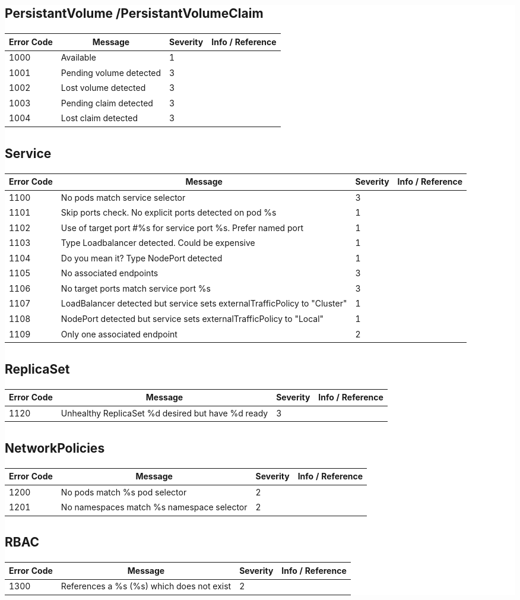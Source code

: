 ## PersistantVolume /PersistantVolumeClaim
| Error Code | Message  | Severity | Info / Reference |
|-----|------------------------------|---|--|
| 1000 | Available | 1 |  |
| 1001 | Pending volume detected | 3 |  |
| 1002 | Lost volume detected | 3 |  |
| 1003 | Pending claim detected | 3 |  |
| 1004 | Lost claim detected | 3 |  |

## Service
| Error Code | Message  | Severity | Info / Reference |
|-----|------------------------------|---|--|
| 1100 | No pods match service selector | 3 |  |
| 1101 | Skip ports check. No explicit ports detected on pod %s | 1 |  |
| 1102 | Use of target port #%s for service port %s. Prefer named port | 1 |  |
| 1103 | Type Loadbalancer detected. Could be expensive | 1 |  |
| 1104 | Do you mean it? Type NodePort detected | 1 |  |
| 1105 | No associated endpoints | 3 |  |
| 1106 | No target ports match service port %s | 3 |  |
| 1107 | LoadBalancer detected but service sets externalTrafficPolicy to "Cluster" | 1 |  |
| 1108 | NodePort detected but service sets externalTrafficPolicy to "Local" | 1 |  |
| 1109 | Only one associated endpoint | 2 |  |

## ReplicaSet
| Error Code | Message  | Severity | Info / Reference |
|-----|------------------------------|---|--|
| 1120 | Unhealthy ReplicaSet %d desired but have %d ready | 3 |  |

## NetworkPolicies
| Error Code | Message  | Severity | Info / Reference |
|-----|------------------------------|---|--|
| 1200 | No pods match %s pod selector | 2 |  |
| 1201 | No namespaces match %s namespace selector | 2 |  |

## RBAC
| Error Code | Message  | Severity | Info / Reference |
|-----|------------------------------|---|--|
| 1300 | References a %s (%s) which does not exist | 2 |  |
